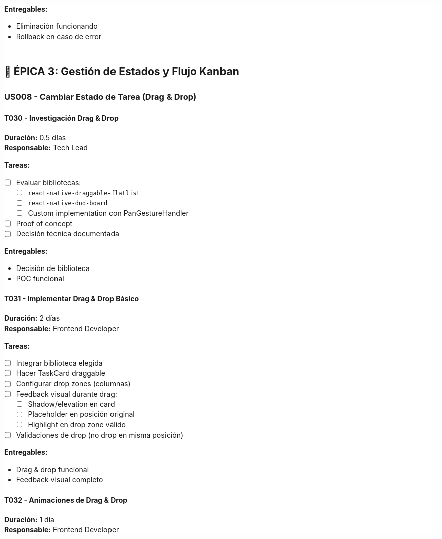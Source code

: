 **Entregables:**

- Eliminación funcionando
- Rollback en caso de error

---

## 🔄 ÉPICA 3: Gestión de Estados y Flujo Kanban

### US008 - Cambiar Estado de Tarea (Drag & Drop)

#### T030 - Investigación Drag & Drop

**Duración:** 0.5 días  
**Responsable:** Tech Lead

**Tareas:**

- [ ] Evaluar bibliotecas:
  - [ ] `react-native-draggable-flatlist`
  - [ ] `react-native-dnd-board`
  - [ ] Custom implementation con PanGestureHandler
- [ ] Proof of concept
- [ ] Decisión técnica documentada

**Entregables:**

- Decisión de biblioteca
- POC funcional

#### T031 - Implementar Drag & Drop Básico

**Duración:** 2 días  
**Responsable:** Frontend Developer

**Tareas:**

- [ ] Integrar biblioteca elegida
- [ ] Hacer TaskCard draggable
- [ ] Configurar drop zones (columnas)
- [ ] Feedback visual durante drag:
  - [ ] Shadow/elevation en card
  - [ ] Placeholder en posición original
  - [ ] Highlight en drop zone válido
- [ ] Validaciones de drop (no drop en misma posición)

**Entregables:**

- Drag & drop funcional
- Feedback visual completo

#### T032 - Animaciones de Drag & Drop

**Duración:** 1 día  
**Responsable:** Frontend Developer
